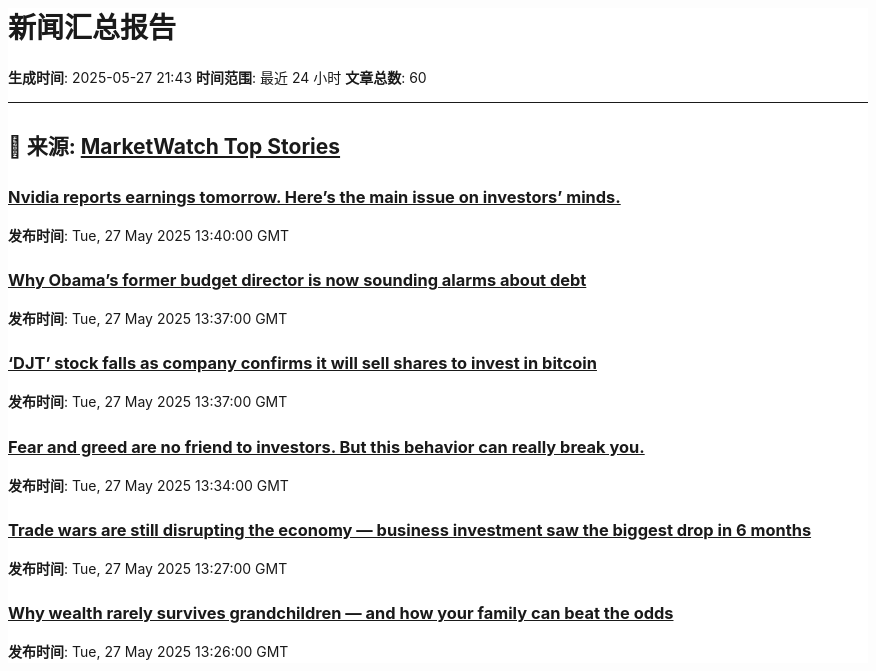 # 新闻汇总报告

**生成时间**: 2025-05-27 21:43
**时间范围**: 最近 24 小时
**文章总数**: 60

---

## 📰 来源: [MarketWatch Top Stories](https://feeds.content.dowjones.io/public/rss/mw_topstories)

### [Nvidia reports earnings tomorrow. Here’s the main issue on investors’ minds.](https://www.marketwatch.com/story/nvidia-reports-earnings-tomorrow-heres-the-main-issue-on-investors-minds-6d1206eb?mod=mw_rss_topstories)
**发布时间**: Tue, 27 May 2025 13:40:00 GMT

### [Why Obama’s former budget director is now sounding alarms about debt](https://www.marketwatch.com/story/wolf-at-the-door-why-obamas-former-budget-director-is-now-sounding-alarms-about-debt-875f8ae9?mod=mw_rss_topstories)
**发布时间**: Tue, 27 May 2025 13:37:00 GMT

### [‘DJT’ stock falls as company confirms it will sell shares to invest in bitcoin](https://www.marketwatch.com/story/djt-stock-rallies-on-report-itll-dilute-shareholders-thats-odd-but-not-in-the-world-of-crypto-d62cfdf6?mod=mw_rss_topstories)
**发布时间**: Tue, 27 May 2025 13:37:00 GMT

### [Fear and greed are no friend to investors. But this behavior can really break you.](https://www.marketwatch.com/story/fear-and-greed-are-no-friend-to-investors-but-this-behavior-can-really-break-you-7d07b0a3?mod=mw_rss_topstories)
**发布时间**: Tue, 27 May 2025 13:34:00 GMT

### [Trade wars are still disrupting the economy — business investment saw the biggest drop in 6 months](https://www.marketwatch.com/story/business-investment-posts-biggest-drop-in-6-months-trade-wars-still-disrupting-economy-046a92d1?mod=mw_rss_topstories)
**发布时间**: Tue, 27 May 2025 13:27:00 GMT

### [Why wealth rarely survives grandchildren — and how your family can beat the odds](https://www.marketwatch.com/story/why-wealth-rarely-survives-grandchildren-and-how-your-family-can-beat-the-odds-0ec8cb9d?mod=mw_rss_topstories)
**发布时间**: Tue, 27 May 2025 13:26:00 GMT
